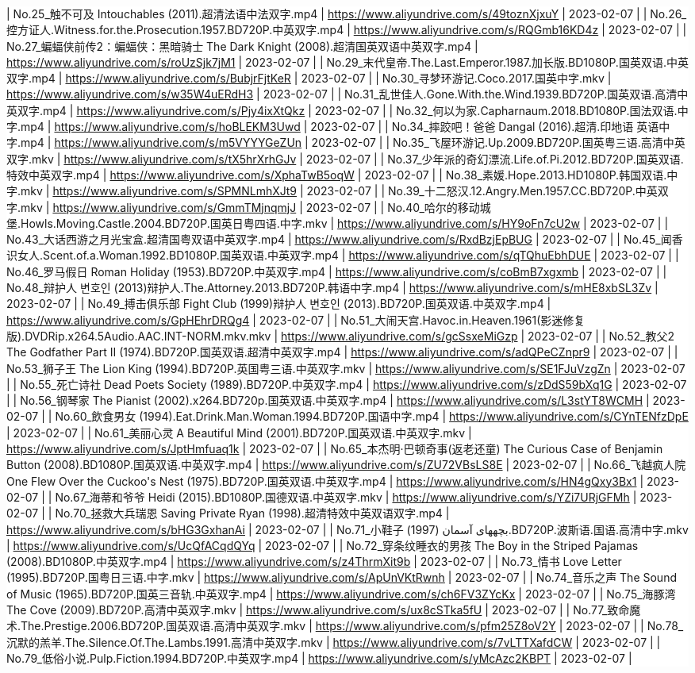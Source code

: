 | No.25_触不可及 Intouchables (2011).超清法语中法双字.mp4                                                  | https://www.aliyundrive.com/s/49toznXjxuY | 2023-02-07 |
| No.26_控方证人.Witness.for.the.Prosecution.1957.BD720P.中英双字.mp4                                  | https://www.aliyundrive.com/s/RQGmb16KD4z | 2023-02-07 |
| No.27_蝙蝠侠前传2：蝙蝠侠：黑暗骑士 The Dark Knight‎ (2008).超清国英双语中英双字.mp4                                 | https://www.aliyundrive.com/s/roUzSjk7jM1 | 2023-02-07 |
| No.29_末代皇帝.The.Last.Emperor.1987.加长版.BD1080P.国英双语.中英双字.mp4                                   | https://www.aliyundrive.com/s/BubjrFjtKeR | 2023-02-07 |
| No.30_寻梦环游记.Coco.2017.国英中字.mkv                                                               | https://www.aliyundrive.com/s/w35W4uERdH3 | 2023-02-07 |
| No.31_乱世佳人.Gone.With.the.Wind.1939.BD720P.国英双语.高清中英双字.mp4                                    | https://www.aliyundrive.com/s/Pjy4ixXtQkz | 2023-02-07 |
| No.32_何以为家.Capharnaum.2018.BD1080P.国法双语.中字.mp4                                               | https://www.aliyundrive.com/s/hoBLEKM3Uwd | 2023-02-07 |
| No.34_摔跤吧！爸爸 Dangal (2016).超清.印地语 英语中字.mp4                                                   | https://www.aliyundrive.com/s/m5VYYYGeZUn | 2023-02-07 |
| No.35_飞屋环游记.Up.2009.BD720P.国英粤三语.高清中英双字.mkv                                                  | https://www.aliyundrive.com/s/tX5hrXrhGJv | 2023-02-07 |
| No.37_少年派的奇幻漂流.Life.of.Pi.2012.BD720P.国英双语.特效中英双字.mp4                                        | https://www.aliyundrive.com/s/XphaTwB5oqW | 2023-02-07 |
| No.38_素媛.Hope.2013.HD1080P.韩国双语.中字.mkv                                                       | https://www.aliyundrive.com/s/SPMNLmhXJt9 | 2023-02-07 |
| No.39_十二怒汉.12.Angry.Men.1957.CC.BD720P.中英双字.mkv                                              | https://www.aliyundrive.com/s/GmmTMjnqmjJ | 2023-02-07 |
| No.40_哈尔的移动城堡.Howls.Moving.Castle.2004.BD720P.国英日粤四语.中字.mkv                                  | https://www.aliyundrive.com/s/HY9oFn7cU2w | 2023-02-07 |
| No.43_大话西游之月光宝盒.超清国粤双语中英双字.mp4                                                               | https://www.aliyundrive.com/s/RxdBzjEpBUG | 2023-02-07 |
| No.45_闻香识女人.Scent.of.a.Woman.1992.BD1080P.国英双语.中英双字.mp4                                      | https://www.aliyundrive.com/s/qTQhuEbhDUE | 2023-02-07 |
| No.46_罗马假日 Roman Holiday (1953).BD720P.中英双字.mp4                                              | https://www.aliyundrive.com/s/coBmB7xgxmb | 2023-02-07 |
| No.48_辩护人 변호인 (2013)辩护人.The.Attorney.2013.BD720P.韩语中字.mp4                                    | https://www.aliyundrive.com/s/mHE8xbSL3Zv | 2023-02-07 |
| No.49_搏击俱乐部 Fight Club (1999)辩护人 변호인 (2013).BD720P.国英双语.中英双字.mp4                             | https://www.aliyundrive.com/s/GpHEhrDRQg4 | 2023-02-07 |
| No.51_大闹天宫.Havoc.in.Heaven.1961(影迷修复版).DVDRip.x264.5Audio.AAC.INT-NORM.mkv.mkv               | https://www.aliyundrive.com/s/gcSsxeMiGzp | 2023-02-07 |
| No.52_教父2 The Godfather Part Ⅱ (1974).BD720P.国英双语.超清中英双字.mp4                                 | https://www.aliyundrive.com/s/adQPeCZnpr9 | 2023-02-07 |
| No.53_狮子王 The Lion King (1994).BD720P.英国粤三语.中英双字.mkv                                         | https://www.aliyundrive.com/s/SE1FJuVzgZn | 2023-02-07 |
| No.55_死亡诗社 Dead Poets Society (1989).BD720P.中英双字.mp4                                         | https://www.aliyundrive.com/s/zDdS59bXq1G | 2023-02-07 |
| No.56_钢琴家 The Pianist (2002).x264.BD720p.国英双语.中英双字.mp4                                       | https://www.aliyundrive.com/s/L3stYT8WCMH | 2023-02-07 |
| No.60_飲食男女 (1994).Eat.Drink.Man.Woman.1994.BD720P.国语中字.mp4                                   | https://www.aliyundrive.com/s/CYnTENfzDpE | 2023-02-07 |
| No.61_美丽心灵 A Beautiful Mind (2001).BD720P.国英双语.中英双字.mkv                                      | https://www.aliyundrive.com/s/JptHmfuaq1k | 2023-02-07 |
| No.65_本杰明·巴顿奇事(返老还童) The Curious Case of Benjamin Button (2008).BD1080P.国英双语.中英双字.mp4        | https://www.aliyundrive.com/s/ZU72VBsLS8E | 2023-02-07 |
| No.66_飞越疯人院 One Flew Over the Cuckoo's Nest (1975).BD720P.国英双语.中英双字.mp4                      | https://www.aliyundrive.com/s/HN4gQxy3Bx1 | 2023-02-07 |
| No.67_海蒂和爷爷 Heidi (2015).BD1080P.国德双语.中英双字.mkv                                               | https://www.aliyundrive.com/s/YZi7URjGFMh | 2023-02-07 |
| No.70_拯救大兵瑞恩 Saving Private Ryan (1998).超清特效中英双语双字.mp4                                       | https://www.aliyundrive.com/s/bHG3GxhanAi | 2023-02-07 |
| No.71_小鞋子 بچههای آسمان (1997).BD720P.波斯语.国语.高清中字.mkv                                         | https://www.aliyundrive.com/s/UcQfACqdQYq | 2023-02-07 |
| No.72_穿条纹睡衣的男孩 The Boy in the Striped Pajamas (2008).BD1080P.中英双字.mp4                        | https://www.aliyundrive.com/s/z4ThrmXit9b | 2023-02-07 |
| No.73_情书 Love Letter (1995).BD720P.国粤日三语.中字.mkv                                              | https://www.aliyundrive.com/s/ApUnVKtRwnh | 2023-02-07 |
| No.74_音乐之声 The Sound of Music (1965).BD720P.国英三音轨.中英双字.mp4                                   | https://www.aliyundrive.com/s/ch6FV3ZYcKx | 2023-02-07 |
| No.75_海豚湾 The Cove (2009).BD720P.高清中英双字.mkv                                                  | https://www.aliyundrive.com/s/ux8cSTka5fU | 2023-02-07 |
| No.77_致命魔术.The.Prestige.2006.BD720P.国英双语.高清中英双字.mkv                                          | https://www.aliyundrive.com/s/pfm25Z8oV2Y | 2023-02-07 |
| No.78_沉默的羔羊.The.Silence.Of.The.Lambs.1991.高清中英双字.mkv                                         | https://www.aliyundrive.com/s/7vLTTXafdCW | 2023-02-07 |
| No.79_低俗小说.Pulp.Fiction.1994.BD720P.中英双字.mp4                                                 | https://www.aliyundrive.com/s/yMcAzc2KBPT | 2023-02-07 |